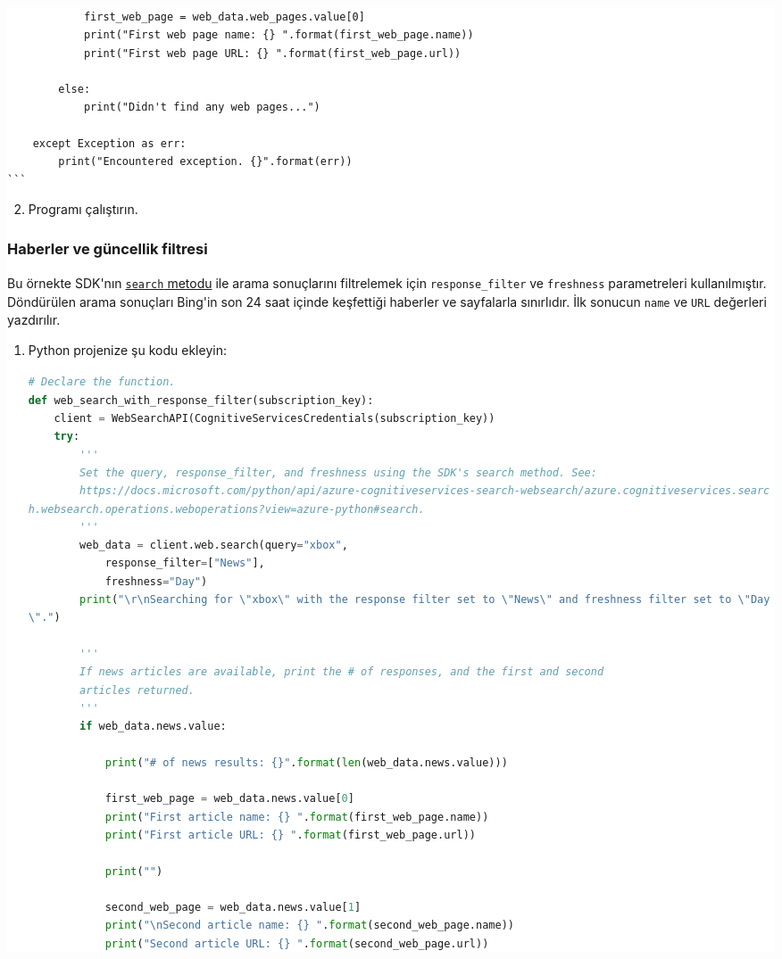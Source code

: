                 first_web_page = web_data.web_pages.value[0]
                print("First web page name: {} ".format(first_web_page.name))
                print("First web page URL: {} ".format(first_web_page.url))

            else:
                print("Didn't find any web pages...")

        except Exception as err:
            print("Encountered exception. {}".format(err))
    ```
2. Programı çalıştırın.

### <a name="filter-for-news-and-freshness"></a>Haberler ve güncellik filtresi

Bu örnekte SDK'nın [`search` metodu](/python/api/azure-cognitiveservices-search-websearch/azure.cognitiveservices.search.websearch.operations.weboperations#search) ile arama sonuçlarını filtrelemek için `response_filter` ve `freshness` parametreleri kullanılmıştır. Döndürülen arama sonuçları Bing'in son 24 saat içinde keşfettiği haberler ve sayfalarla sınırlıdır. İlk sonucun `name` ve `URL` değerleri yazdırılır.

1. Python projenize şu kodu ekleyin:
    ```python
    # Declare the function.
    def web_search_with_response_filter(subscription_key):
        client = WebSearchAPI(CognitiveServicesCredentials(subscription_key))
        try:
            '''
            Set the query, response_filter, and freshness using the SDK's search method. See:
            https://docs.microsoft.com/python/api/azure-cognitiveservices-search-websearch/azure.cognitiveservices.search.websearch.operations.weboperations?view=azure-python#search.
            '''
            web_data = client.web.search(query="xbox",
                response_filter=["News"],
                freshness="Day")
            print("\r\nSearching for \"xbox\" with the response filter set to \"News\" and freshness filter set to \"Day\".")

            '''
            If news articles are available, print the # of responses, and the first and second
            articles returned.
            '''
            if web_data.news.value:

                print("# of news results: {}".format(len(web_data.news.value)))

                first_web_page = web_data.news.value[0]
                print("First article name: {} ".format(first_web_page.name))
                print("First article URL: {} ".format(first_web_page.url))

                print("")

                second_web_page = web_data.news.value[1]
                print("\nSecond article name: {} ".format(second_web_page.name))
                print("Second article URL: {} ".format(second_web_page.url))
